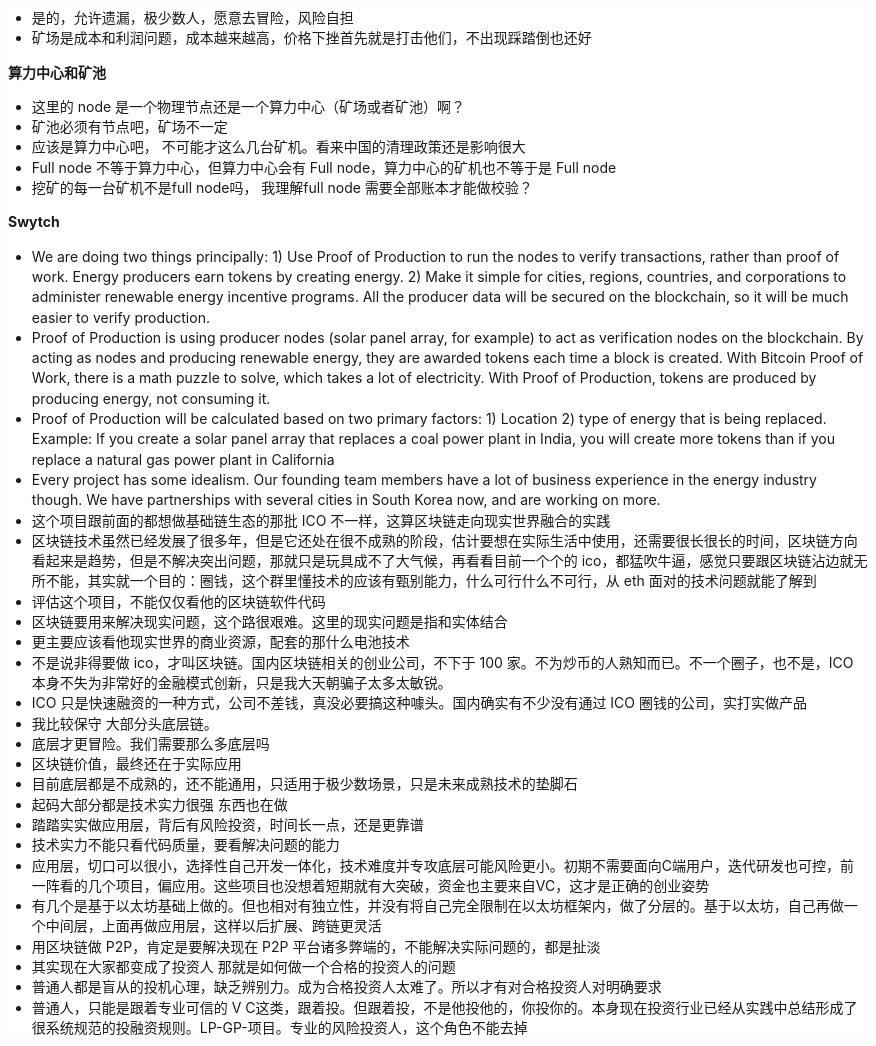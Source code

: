 * 是的，允许遗漏，极少数人，愿意去冒险，风险自担
* 矿场是成本和利润问题，成本越来越高，价格下挫首先就是打击他们，不出现踩踏倒也还好

**算力中心和矿池**

* 这里的 node 是一个物理节点还是一个算力中心（矿场或者矿池）啊？
* 矿池必须有节点吧，矿场不一定
* 应该是算力中心吧， 不可能才这么几台矿机。看来中国的清理政策还是影响很大
* Full node 不等于算力中心，但算力中心会有 Full node，算力中心的矿机也不等于是 Full node
* 挖矿的每一台矿机不是full node吗， 我理解full node 需要全部账本才能做校验？

**Swytch**

* We are doing two things principally:  1) Use Proof of Production to run the nodes to verify transactions, rather than proof of work.  Energy producers earn tokens by creating energy.  2) Make it simple for cities, regions, countries, and corporations to administer renewable energy incentive programs.  All the producer data will be secured on the blockchain, so it will be much easier to verify production.
* Proof of Production is using producer nodes (solar panel array, for example) to act as verification nodes on the blockchain.  By acting as nodes and producing renewable energy, they are awarded tokens each time a block is created.  With Bitcoin Proof of Work, there is a math puzzle to solve, which takes a lot of electricity.  With Proof of Production, tokens are produced by producing energy, not consuming it.
* Proof of Production will be calculated based on two primary factors:  1) Location 2) type of energy that is being replaced.   Example:  If you create a solar panel array that replaces a coal power plant in India, you will create more tokens than if you replace a natural gas power plant in California
* Every project has some idealism.  Our founding team members have a lot of business experience in the energy industry though.  We have partnerships with several cities in South Korea now, and are working on more.
* 这个项目跟前面的都想做基础链生态的那批 ICO 不一样，这算区块链走向现实世界融合的实践
* 区块链技术虽然已经发展了很多年，但是它还处在很不成熟的阶段，估计要想在实际生活中使用，还需要很长很长的时间，区块链方向看起来是趋势，但是不解决突出问题，那就只是玩具成不了大气候，再看看目前一个个的 ico，都猛吹牛逼，感觉只要跟区块链沾边就无所不能，其实就一个目的：圈钱，这个群里懂技术的应该有甄别能力，什么可行什么不可行，从 eth 面对的技术问题就能了解到
* 评估这个项目，不能仅仅看他的区块链软件代码
* 区块链要用来解决现实问题，这个路很艰难。这里的现实问题是指和实体结合
* 更主要应该看他现实世界的商业资源，配套的那什么电池技术
* 不是说非得要做 ico，才叫区块链。国内区块链相关的创业公司，不下于 100 家。不为炒币的人熟知而已。不一个圈子，也不是，ICO 本身不失为非常好的金融模式创新，只是我大天朝骗子太多太敏锐。
* ICO 只是快速融资的一种方式，公司不差钱，真没必要搞这种噱头。国内确实有不少没有通过 ICO 圈钱的公司，实打实做产品
* 我比较保守 大部分头底层链。
* 底层才更冒险。我们需要那么多底层吗
* 区块链价值，最终还在于实际应用
* 目前底层都是不成熟的，还不能通用，只适用于极少数场景，只是未来成熟技术的垫脚石
* 起码大部分都是技术实力很强 东西也在做
* 踏踏实实做应用层，背后有风险投资，时间长一点，还是更靠谱
* 技术实力不能只看代码质量，要看解决问题的能力
* 应用层，切口可以很小，选择性自己开发一体化，技术难度并专攻底层可能风险更小。初期不需要面向C端用户，迭代研发也可控，前一阵看的几个项目，偏应用。这些项目也没想着短期就有大突破，资金也主要来自VC，这才是正确的创业姿势
* 有几个是基于以太坊基础上做的。但也相对有独立性，并没有将自己完全限制在以太坊框架内，做了分层的。基于以太坊，自己再做一个中间层，上面再做应用层，这样以后扩展、跨链更灵活
* 用区块链做 P2P，肯定是要解决现在 P2P 平台诸多弊端的，不能解决实际问题的，都是扯淡
* 其实现在大家都变成了投资人 那就是如何做一个合格的投资人的问题
* 普通人都是盲从的投机心理，缺乏辨别力。成为合格投资人太难了。所以才有对合格投资人对明确要求
* 普通人，只能是跟着专业可信的 V C这类，跟着投。但跟着投，不是他投他的，你投你的。本身现在投资行业已经从实践中总结形成了很系统规范的投融资规则。LP-GP-项目。专业的风险投资人，这个角色不能去掉
